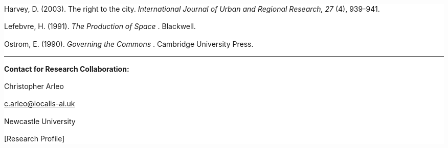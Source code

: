 Harvey, D. (2003). The right to the city.  *International Journal of Urban and Regional Research, 27* (4), 939-941.

Lefebvre, H. (1991).  *The Production of Space* . Blackwell.

Ostrom, E. (1990).  *Governing the Commons* . Cambridge University Press.

---

**Contact for Research Collaboration:**

Christopher Arleo

[c.arleo@localis-ai.uk](mailto:c.arleo@localis-ai.uk)

Newcastle University

[Research Profile]

